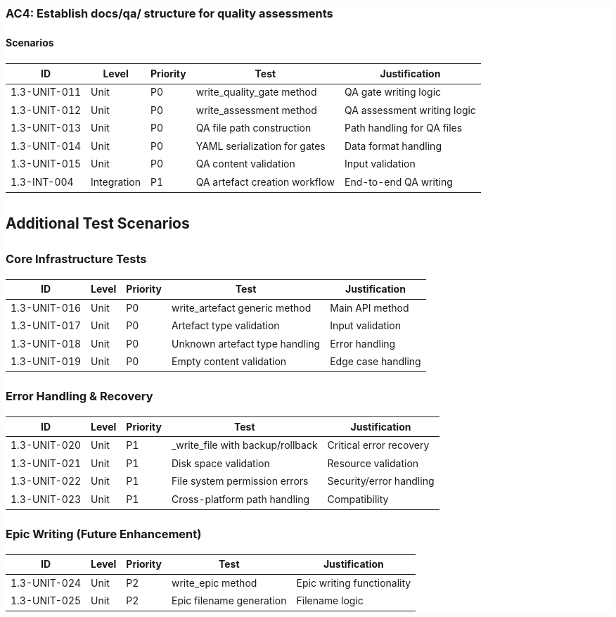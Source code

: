 ### AC4: Establish docs/qa/ structure for quality assessments

#### Scenarios

| ID | Level | Priority | Test | Justification |
|----|-------|----------|------|---------------|
| 1.3-UNIT-011 | Unit | P0 | write_quality_gate method | QA gate writing logic |
| 1.3-UNIT-012 | Unit | P0 | write_assessment method | QA assessment writing logic |
| 1.3-UNIT-013 | Unit | P0 | QA file path construction | Path handling for QA files |
| 1.3-UNIT-014 | Unit | P0 | YAML serialization for gates | Data format handling |
| 1.3-UNIT-015 | Unit | P0 | QA content validation | Input validation |
| 1.3-INT-004 | Integration | P1 | QA artefact creation workflow | End-to-end QA writing |

## Additional Test Scenarios

### Core Infrastructure Tests

| ID | Level | Priority | Test | Justification |
|----|-------|----------|------|---------------|
| 1.3-UNIT-016 | Unit | P0 | write_artefact generic method | Main API method |
| 1.3-UNIT-017 | Unit | P0 | Artefact type validation | Input validation |
| 1.3-UNIT-018 | Unit | P0 | Unknown artefact type handling | Error handling |
| 1.3-UNIT-019 | Unit | P0 | Empty content validation | Edge case handling |

### Error Handling & Recovery

| ID | Level | Priority | Test | Justification |
|----|-------|----------|------|---------------|
| 1.3-UNIT-020 | Unit | P1 | _write_file with backup/rollback | Critical error recovery |
| 1.3-UNIT-021 | Unit | P1 | Disk space validation | Resource validation |
| 1.3-UNIT-022 | Unit | P1 | File system permission errors | Security/error handling |
| 1.3-UNIT-023 | Unit | P1 | Cross-platform path handling | Compatibility |

### Epic Writing (Future Enhancement)

| ID | Level | Priority | Test | Justification |
|----|-------|----------|------|---------------|
| 1.3-UNIT-024 | Unit | P2 | write_epic method | Epic writing functionality |
| 1.3-UNIT-025 | Unit | P2 | Epic filename generation | Filename logic |
